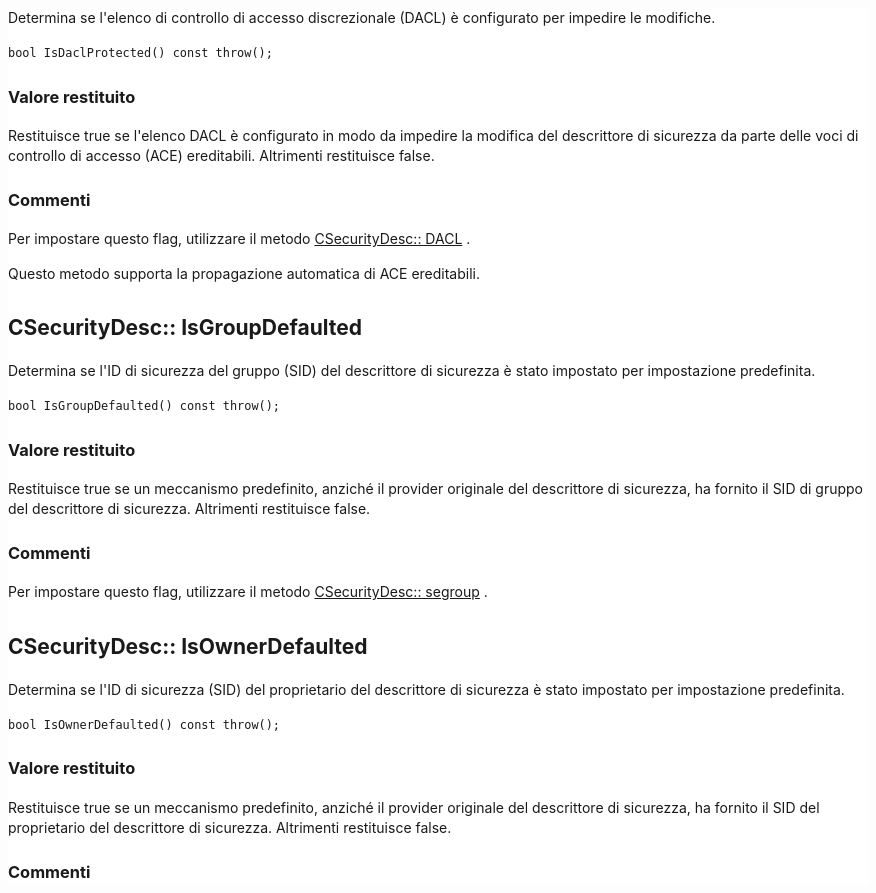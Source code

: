 Determina se l'elenco di controllo di accesso discrezionale (DACL) è configurato per impedire le modifiche.

```
bool IsDaclProtected() const throw();
```

### <a name="return-value"></a>Valore restituito

Restituisce true se l'elenco DACL è configurato in modo da impedire la modifica del descrittore di sicurezza da parte delle voci di controllo di accesso (ACE) ereditabili. Altrimenti restituisce false.

### <a name="remarks"></a>Commenti

Per impostare questo flag, utilizzare il metodo [CSecurityDesc:: DACL](#setdacl) .

Questo metodo supporta la propagazione automatica di ACE ereditabili.

## <a name="csecuritydescisgroupdefaulted"></a><a name="isgroupdefaulted"></a> CSecurityDesc:: IsGroupDefaulted

Determina se l'ID di sicurezza del gruppo (SID) del descrittore di sicurezza è stato impostato per impostazione predefinita.

```
bool IsGroupDefaulted() const throw();
```

### <a name="return-value"></a>Valore restituito

Restituisce true se un meccanismo predefinito, anziché il provider originale del descrittore di sicurezza, ha fornito il SID di gruppo del descrittore di sicurezza. Altrimenti restituisce false.

### <a name="remarks"></a>Commenti

Per impostare questo flag, utilizzare il metodo [CSecurityDesc:: segroup](#setgroup) .

## <a name="csecuritydescisownerdefaulted"></a><a name="isownerdefaulted"></a> CSecurityDesc:: IsOwnerDefaulted

Determina se l'ID di sicurezza (SID) del proprietario del descrittore di sicurezza è stato impostato per impostazione predefinita.

```
bool IsOwnerDefaulted() const throw();
```

### <a name="return-value"></a>Valore restituito

Restituisce true se un meccanismo predefinito, anziché il provider originale del descrittore di sicurezza, ha fornito il SID del proprietario del descrittore di sicurezza. Altrimenti restituisce false.

### <a name="remarks"></a>Commenti
